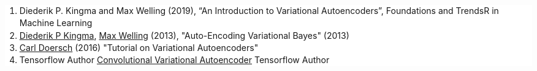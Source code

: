 1. Diederik P. Kingma and Max Welling (2019), “An Introduction to Variational Autoencoders”, Foundations and TrendsR in Machine Learning 
2.  [Diederik P Kingma](https://arxiv.org/search/stat?searchtype=author&query=Kingma%2C+D+P), [Max Welling](https://arxiv.org/search/stat?searchtype=author&query=Welling%2C+M) (2013), "Auto-Encoding Variational Bayes" (2013)
3.  [Carl Doersch](https://arxiv.org/search/stat?searchtype=author&query=Doersch%2C+C) (2016) "Tutorial on Variational Autoencoders" 
4. Tensorflow Author  [Convolutional Variational Autoencoder](https://www.tensorflow.org/tutorials/generative/cvae) Tensorflow Author







